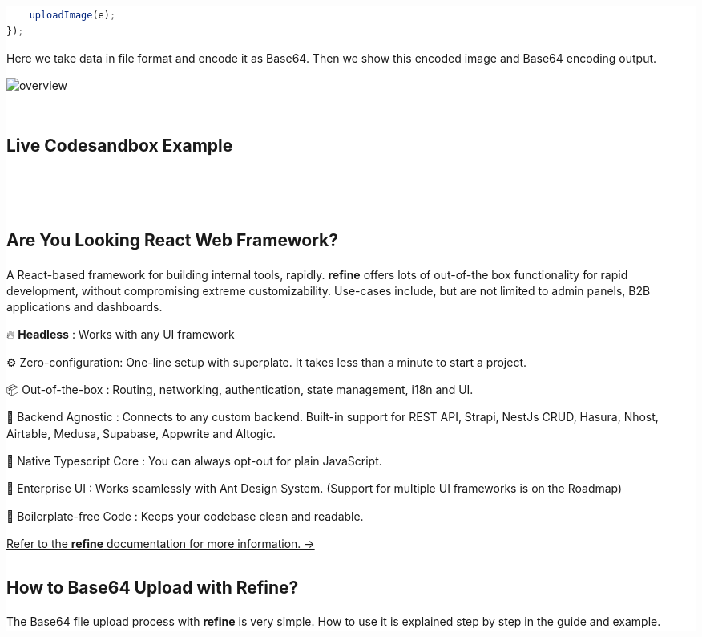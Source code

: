 ```jsx
    uploadImage(e);
});
```

Here we take data in file format and encode it as Base64. Then we show this encoded image and Base64 encoding output.

<div class="img-container">
    <div class="window">
        <div class="control red"></div>
        <div class="control orange"></div>
        <div class="control green"></div>
    </div>
    <img src={overview} alt="overview" />
</div>
<br />

## Live Codesandbox Example

<iframe src="https://codesandbox.io/embed/base64-upload-file-h3yy0?autoresize=1&fontsize=14&theme=dark&view=preview"
     style={{width: "100%", height:"80vh", border: "0px", borderRadius: "8px", overflow:"hidden"}}
     title="base64-upload-file"
     allow="accelerometer; ambient-light-sensor; camera; encrypted-media; geolocation; gyroscope; hid; microphone; midi; payment; usb; vr; xr-spatial-tracking"
     sandbox="allow-forms allow-modals allow-popups allow-presentation allow-same-origin allow-scripts"
></iframe>

<br/>
<br/>

## Are You Looking React Web Framework?
A React-based framework for building internal tools, rapidly. **refine** offers lots of out-of-the box functionality for rapid development, without compromising extreme customizability. Use-cases include, but are not limited to admin panels, B2B applications and dashboards.

🔥 **Headless** : Works with any UI framework

⚙️ Zero-configuration: One-line setup with superplate. It takes less than a minute to start a project.

📦 Out-of-the-box : Routing, networking, authentication, state management, i18n and UI.

🔌 Backend Agnostic : Connects to any custom backend. Built-in support for REST API, Strapi, NestJs CRUD, Hasura, Nhost, Airtable, Medusa, Supabase, Appwrite and Altogic.

📝 Native Typescript Core : You can always opt-out for plain JavaScript.

🐜 Enterprise UI : Works seamlessly with Ant Design System. (Support for multiple UI frameworks is on the Roadmap)

📝 Boilerplate-free Code : Keeps your codebase clean and readable.

[Refer to the **refine** documentation for more information. →](https://refine.dev/docs/getting-started/overview/) 
## How to Base64 Upload with Refine?
The Base64 file upload process with **refine** is very simple. How to use it is explained step by step in the guide and example. 
